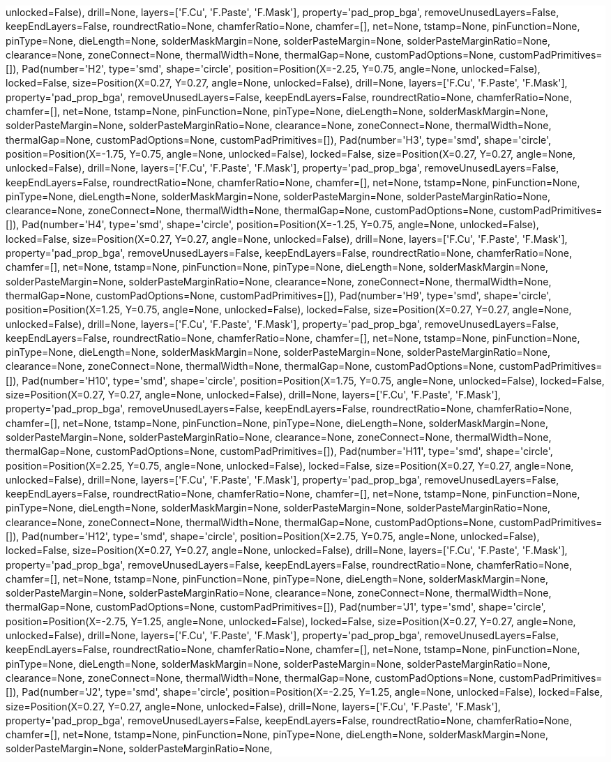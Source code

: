 unlocked=False), drill=None, layers=['F.Cu', 'F.Paste', 'F.Mask'], property='pad_prop_bga', removeUnusedLayers=False, keepEndLayers=False, roundrectRatio=None, chamferRatio=None, chamfer=[], net=None, tstamp=None, pinFunction=None, pinType=None, dieLength=None, solderMaskMargin=None, solderPasteMargin=None, solderPasteMarginRatio=None, clearance=None, zoneConnect=None, thermalWidth=None, thermalGap=None, customPadOptions=None, customPadPrimitives=[]), Pad(number='H2', type='smd', shape='circle', position=Position(X=-2.25, Y=0.75, angle=None, unlocked=False), locked=False, size=Position(X=0.27, Y=0.27, angle=None, unlocked=False), drill=None, layers=['F.Cu', 'F.Paste', 'F.Mask'], property='pad_prop_bga', removeUnusedLayers=False, keepEndLayers=False, roundrectRatio=None, chamferRatio=None, chamfer=[], net=None, tstamp=None, pinFunction=None, pinType=None, dieLength=None, solderMaskMargin=None, solderPasteMargin=None, solderPasteMarginRatio=None, clearance=None, zoneConnect=None, thermalWidth=None, thermalGap=None, customPadOptions=None, customPadPrimitives=[]), Pad(number='H3', type='smd', shape='circle', position=Position(X=-1.75, Y=0.75, angle=None, unlocked=False), locked=False, size=Position(X=0.27, Y=0.27, angle=None, unlocked=False), drill=None, layers=['F.Cu', 'F.Paste', 'F.Mask'], property='pad_prop_bga', removeUnusedLayers=False, keepEndLayers=False, roundrectRatio=None, chamferRatio=None, chamfer=[], net=None, tstamp=None, pinFunction=None, pinType=None, dieLength=None, solderMaskMargin=None, solderPasteMargin=None, solderPasteMarginRatio=None, clearance=None, zoneConnect=None, thermalWidth=None, thermalGap=None, customPadOptions=None, customPadPrimitives=[]), Pad(number='H4', type='smd', shape='circle', position=Position(X=-1.25, Y=0.75, angle=None, unlocked=False), locked=False, size=Position(X=0.27, Y=0.27, angle=None, unlocked=False), drill=None, layers=['F.Cu', 'F.Paste', 'F.Mask'], property='pad_prop_bga', removeUnusedLayers=False, keepEndLayers=False, roundrectRatio=None, chamferRatio=None, chamfer=[], net=None, tstamp=None, pinFunction=None, pinType=None, dieLength=None, solderMaskMargin=None, solderPasteMargin=None, solderPasteMarginRatio=None, clearance=None, zoneConnect=None, thermalWidth=None, thermalGap=None, customPadOptions=None, customPadPrimitives=[]), Pad(number='H9', type='smd', shape='circle', position=Position(X=1.25, Y=0.75, angle=None, unlocked=False), locked=False, size=Position(X=0.27, Y=0.27, angle=None, unlocked=False), drill=None, layers=['F.Cu', 'F.Paste', 'F.Mask'], property='pad_prop_bga', removeUnusedLayers=False, keepEndLayers=False, roundrectRatio=None, chamferRatio=None, chamfer=[], net=None, tstamp=None, pinFunction=None, pinType=None, dieLength=None, solderMaskMargin=None, solderPasteMargin=None, solderPasteMarginRatio=None, clearance=None, zoneConnect=None, thermalWidth=None, thermalGap=None, customPadOptions=None, customPadPrimitives=[]), Pad(number='H10', type='smd', shape='circle', position=Position(X=1.75, Y=0.75, angle=None, unlocked=False), locked=False, size=Position(X=0.27, Y=0.27, angle=None, unlocked=False), drill=None, layers=['F.Cu', 'F.Paste', 'F.Mask'], property='pad_prop_bga', removeUnusedLayers=False, keepEndLayers=False, roundrectRatio=None, chamferRatio=None, chamfer=[], net=None, tstamp=None, pinFunction=None, pinType=None, dieLength=None, solderMaskMargin=None, solderPasteMargin=None, solderPasteMarginRatio=None, clearance=None, zoneConnect=None, thermalWidth=None, thermalGap=None, customPadOptions=None, customPadPrimitives=[]), Pad(number='H11', type='smd', shape='circle', position=Position(X=2.25, Y=0.75, angle=None, unlocked=False), locked=False, size=Position(X=0.27, Y=0.27, angle=None, unlocked=False), drill=None, layers=['F.Cu', 'F.Paste', 'F.Mask'], property='pad_prop_bga', removeUnusedLayers=False, keepEndLayers=False, roundrectRatio=None, chamferRatio=None, chamfer=[], net=None, tstamp=None, pinFunction=None, pinType=None, dieLength=None, solderMaskMargin=None, solderPasteMargin=None, solderPasteMarginRatio=None, clearance=None, zoneConnect=None, thermalWidth=None, thermalGap=None, customPadOptions=None, customPadPrimitives=[]), Pad(number='H12', type='smd', shape='circle', position=Position(X=2.75, Y=0.75, angle=None, unlocked=False), locked=False, size=Position(X=0.27, Y=0.27, angle=None, unlocked=False), drill=None, layers=['F.Cu', 'F.Paste', 'F.Mask'], property='pad_prop_bga', removeUnusedLayers=False, keepEndLayers=False, roundrectRatio=None, chamferRatio=None, chamfer=[], net=None, tstamp=None, pinFunction=None, pinType=None, dieLength=None, solderMaskMargin=None, solderPasteMargin=None, solderPasteMarginRatio=None, clearance=None, zoneConnect=None, thermalWidth=None, thermalGap=None, customPadOptions=None, customPadPrimitives=[]), Pad(number='J1', type='smd', shape='circle', position=Position(X=-2.75, Y=1.25, angle=None, unlocked=False), locked=False, size=Position(X=0.27, Y=0.27, angle=None, unlocked=False), drill=None, layers=['F.Cu', 'F.Paste', 'F.Mask'], property='pad_prop_bga', removeUnusedLayers=False, keepEndLayers=False, roundrectRatio=None, chamferRatio=None, chamfer=[], net=None, tstamp=None, pinFunction=None, pinType=None, dieLength=None, solderMaskMargin=None, solderPasteMargin=None, solderPasteMarginRatio=None, clearance=None, zoneConnect=None, thermalWidth=None, thermalGap=None, customPadOptions=None, customPadPrimitives=[]), Pad(number='J2', type='smd', shape='circle', position=Position(X=-2.25, Y=1.25, angle=None, unlocked=False), locked=False, size=Position(X=0.27, Y=0.27, angle=None, unlocked=False), drill=None, layers=['F.Cu', 'F.Paste', 'F.Mask'], property='pad_prop_bga', removeUnusedLayers=False, keepEndLayers=False, roundrectRatio=None, chamferRatio=None, chamfer=[], net=None, tstamp=None, pinFunction=None, pinType=None, dieLength=None, solderMaskMargin=None, solderPasteMargin=None, solderPasteMarginRatio=None,
